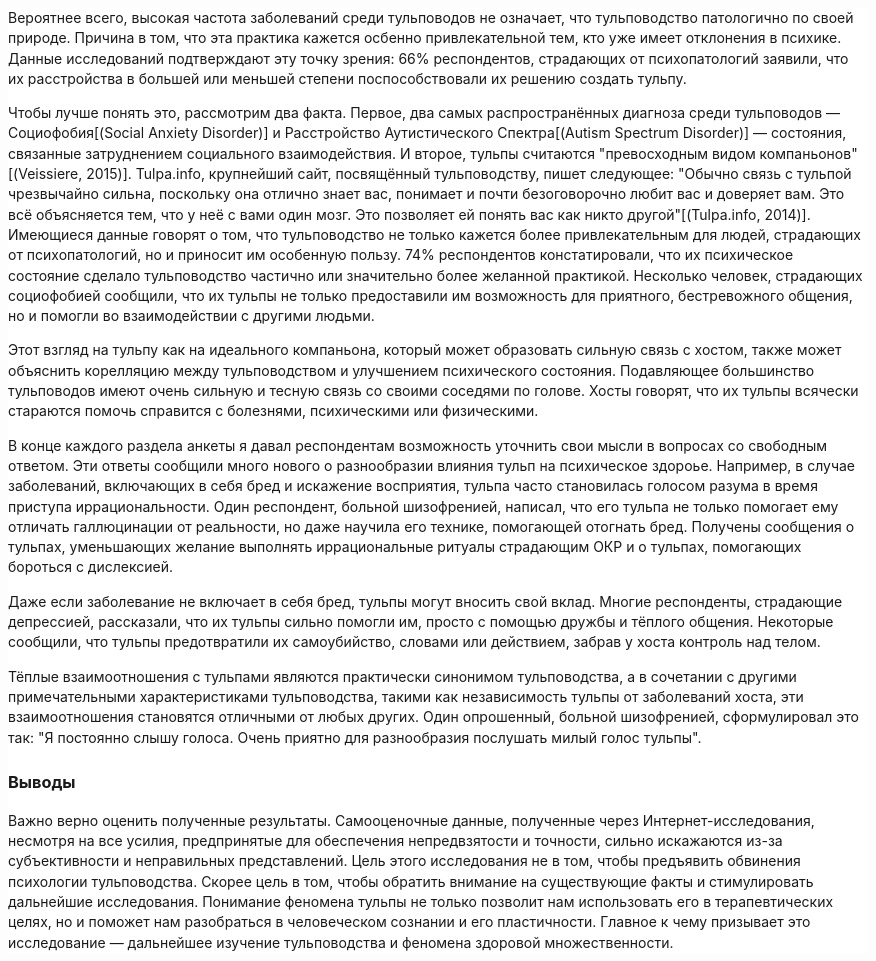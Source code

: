 Вероятнее всего, высокая частота заболеваний среди тульповодов не означает, что тульповодство патологично по своей природе. Причина в том, что эта практика кажется осбенно привлекательной тем, кто уже имеет отклонения в психике. Данные исследований подтверждают эту точку зрения: 66% респондентов, страдающих от психопатологий заявили, что их расстройства в большей или меньшей степени поспособствовали их решению создать тульпу.

Чтобы лучше понять это, рассмотрим два факта. Первое, два самых распространённых диагноза среди тульповодов — Социофобия[(Social Anxiety Disorder)] и Расстройство Аутистического Спектра[(Autism Spectrum Disorder)] — состояния, связанные затруднением социального взаимодействия. И второе, тульпы считаются "превосходным видом компаньонов"[(Veissiere, 2015)]. Tulpa.info, крупнейший сайт, посвящённый тульповодству, пишет следующее: "Обычно связь с тульпой чрезвычайно сильна, поскольку она отлично знает вас, понимает и почти безоговорочно любит вас и доверяет вам. Это всё объясняется тем, что у неё с вами один мозг. Это позволяет ей понять вас как никто другой"[(Tulpa.info, 2014)]. Имеющиеся данные говорят о том, что тульповодство не только кажется более привлекательным для людей, страдающих от психопатологий, но и приносит им особенную пользу. 74% респондентов констатировали, что их психическое состояние сделало тульповодство частично или значительно более желанной практикой. Несколько человек, страдающих социофобией сообщили, что их тульпы не только предоставили им возможность для приятного, бестревожного общения, но и помогли во взаимодействии с другими людьми.

Этот взгляд на тульпу как на идеального компаньона, который может образовать сильную связь с хостом, также может объяснить корелляцию между тульповодством и улучшением психического состояния. Подавляющее большинство тульповодов имеют очень сильную и тесную связь со своими соседями по голове. Хосты говорят, что их тульпы всячески стараются помочь справится с болезнями, психическими или физическими.

В конце каждого раздела анкеты я давал респондентам возможность уточнить свои мысли в вопросах со свободным ответом. Эти ответы сообщили много нового о разнообразии влияния тульп на психическое здороье. Например, в случае заболеваний, включающих в себя бред и искажение восприятия, тульпа часто становилась голосом разума в время приступа иррациональности. Один респондент, больной шизофренией, написал, что его тульпа не только помогает ему отличать галлюцинации от реальности, но даже научила его технике, помогающей отогнать бред. Получены сообщения о тульпах, уменьшающих желание выполнять иррациональные ритуалы страдающим ОКР и о тульпах, помогающих бороться с дислексией.

Даже если заболевание не включает в себя бред, тульпы  могут вносить свой вклад. Многие респонденты, страдающие депрессией, рассказали, что их тульпы сильно помогли им, просто с помощью дружбы и тёплого общения. Некоторые сообщили, что тульпы предотвратили их самоубийство, словами или действием, забрав у хоста контроль над телом.

Тёплые взаимоотношения с тульпами являются практически синонимом тульповодства, а в сочетании с другими примечательными характеристиками тульповодства, такими как независимость тульпы от заболеваний хоста, эти взаимоотношения становятся отличными от любых других. Один опрошенный, больной шизофренией, сформулировал это так: "Я постоянно слышу голоса. Очень приятно для разнообразия послушать милый голос тульпы".

### Выводы
Важно верно оценить полученные результаты. Самооценочные данные, полученные через Интернет-исследования, несмотря на все усилия, предпринятые для обеспечения непредвзятости и точности, сильно искажаются из-за субъективности и неправильных представлений. Цель этого исследования не в том, чтобы предъявить обвинения психологии тульповодства. Скорее цель в том, чтобы обратить внимание на существующие факты и стимулировать дальнейшие исследования. Понимание феномена тульпы не только позволит нам использовать его в терапевтических целях, но и поможет нам разобраться в человеческом сознании и его пластичности. Главное к чему призывает это исследование — дальнейшее изучение тульповодства и феномена здоровой множественности.

